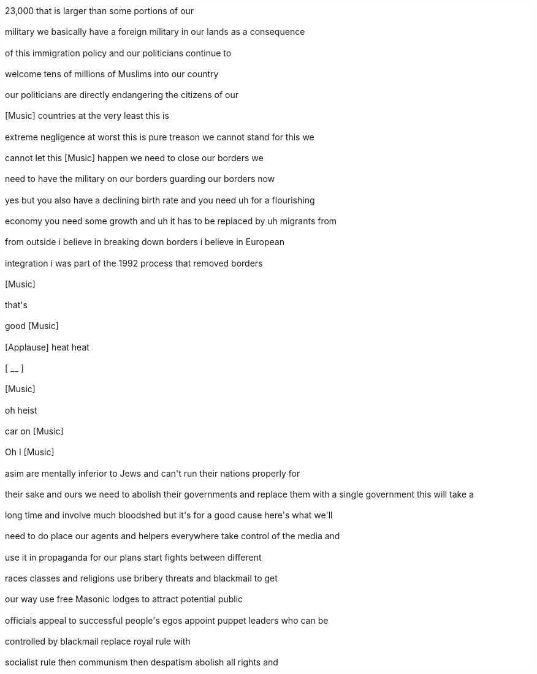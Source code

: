 23,000 that is larger than some portions of our

military we basically have a foreign military in our lands as a consequence

of this immigration policy and our politicians continue to

welcome tens of millions of Muslims into our country

our politicians are directly endangering the citizens of our

[Music] countries at the very least this is

extreme negligence at worst this is pure treason we cannot stand for this we

cannot let this [Music] happen we need to close our borders we

need to have the military on our borders guarding our borders now

yes but you also have a declining birth rate and you need uh for a flourishing

economy you need some growth and uh it has to be replaced by uh migrants from

from outside i believe in breaking down borders i believe in European

integration i was part of the 1992 process that removed borders

[Music]

that's

good [Music]

[Applause] heat heat

[ __ ]

[Music]

oh heist

car on [Music]

Oh I [Music]

asim are mentally inferior to Jews and can't run their nations properly for

their sake and ours we need to abolish their governments and replace them with a single government this will take a

long time and involve much bloodshed but it's for a good cause here's what we'll

need to do place our agents and helpers everywhere take control of the media and

use it in propaganda for our plans start fights between different

races classes and religions use bribery threats and blackmail to get

our way use free Masonic lodges to attract potential public

officials appeal to successful people's egos appoint puppet leaders who can be

controlled by blackmail replace royal rule with

socialist rule then communism then despatism abolish all rights and

